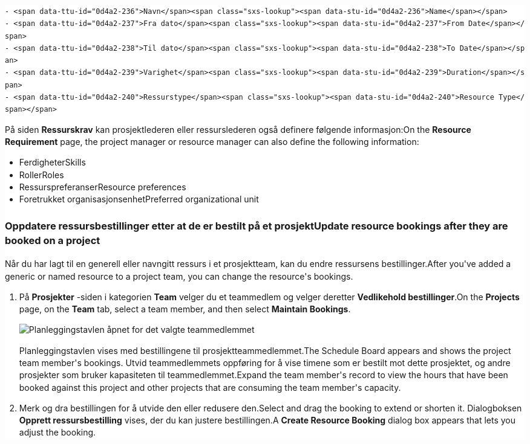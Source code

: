     - <span data-ttu-id="0d4a2-236">Navn</span><span class="sxs-lookup"><span data-stu-id="0d4a2-236">Name</span></span>
    - <span data-ttu-id="0d4a2-237">Fra dato</span><span class="sxs-lookup"><span data-stu-id="0d4a2-237">From Date</span></span>
    - <span data-ttu-id="0d4a2-238">Til dato</span><span class="sxs-lookup"><span data-stu-id="0d4a2-238">To Date</span></span>
    - <span data-ttu-id="0d4a2-239">Varighet</span><span class="sxs-lookup"><span data-stu-id="0d4a2-239">Duration</span></span>
    - <span data-ttu-id="0d4a2-240">Ressurstype</span><span class="sxs-lookup"><span data-stu-id="0d4a2-240">Resource Type</span></span>

<span data-ttu-id="0d4a2-241">På siden **Ressurskrav** kan prosjektlederen eller ressurslederen også definere følgende informasjon:</span><span class="sxs-lookup"><span data-stu-id="0d4a2-241">On the **Resource Requirement** page, the project manager or resource manager can also define the following information:</span></span>

- <span data-ttu-id="0d4a2-242">Ferdigheter</span><span class="sxs-lookup"><span data-stu-id="0d4a2-242">Skills</span></span>
- <span data-ttu-id="0d4a2-243">Roller</span><span class="sxs-lookup"><span data-stu-id="0d4a2-243">Roles</span></span>
- <span data-ttu-id="0d4a2-244">Ressurspreferanser</span><span class="sxs-lookup"><span data-stu-id="0d4a2-244">Resource preferences</span></span>
- <span data-ttu-id="0d4a2-245">Foretrukket organisasjonsenhet</span><span class="sxs-lookup"><span data-stu-id="0d4a2-245">Preferred organizational unit</span></span>

### <a name="update-resource-bookings-after-they-are-booked-on-a-project"></a><span data-ttu-id="0d4a2-246">Oppdatere ressursbestillinger etter at de er bestilt på et prosjekt</span><span class="sxs-lookup"><span data-stu-id="0d4a2-246">Update resource bookings after they are booked on a project</span></span>

<span data-ttu-id="0d4a2-247">Når du har lagt til en generell eller navngitt ressurs i et prosjektteam, kan du endre ressursens bestillinger.</span><span class="sxs-lookup"><span data-stu-id="0d4a2-247">After you've added a generic or named resource to a project team, you can change the resource's bookings.</span></span>

1. <span data-ttu-id="0d4a2-248">På **Prosjekter** -siden i kategorien **Team** velger du et teammedlem og velger deretter **Vedlikehold bestillinger**.</span><span class="sxs-lookup"><span data-stu-id="0d4a2-248">On the **Projects** page, on the **Team** tab, select a team member, and then select **Maintain Bookings**.</span></span>

    ![Planleggingstavlen åpnet for det valgte teammedlemmet](media/Resource-Management-image40.png)

    <span data-ttu-id="0d4a2-250">Planleggingstavlen vises med bestillingene til prosjektteammedlemmet.</span><span class="sxs-lookup"><span data-stu-id="0d4a2-250">The Schedule Board appears and shows the project team member's bookings.</span></span> <span data-ttu-id="0d4a2-251">Utvid teammedlemmets oppføring for å vise timene som er bestilt mot dette prosjektet, og andre prosjekter som bruker kapasiteten til teammedlemmet.</span><span class="sxs-lookup"><span data-stu-id="0d4a2-251">Expand the team member's record to view the hours that have been booked against this project and other projects that are consuming the team member's capacity.</span></span>

2. <span data-ttu-id="0d4a2-252">Merk og dra bestillingen for å utvide den eller redusere den.</span><span class="sxs-lookup"><span data-stu-id="0d4a2-252">Select and drag the booking to extend or shorten it.</span></span> <span data-ttu-id="0d4a2-253">Dialogboksen **Opprett ressursbestilling** vises, der du kan justere bestillingen.</span><span class="sxs-lookup"><span data-stu-id="0d4a2-253">A **Create Resource Booking** dialog box appears that lets you adjust the booking.</span></span>
